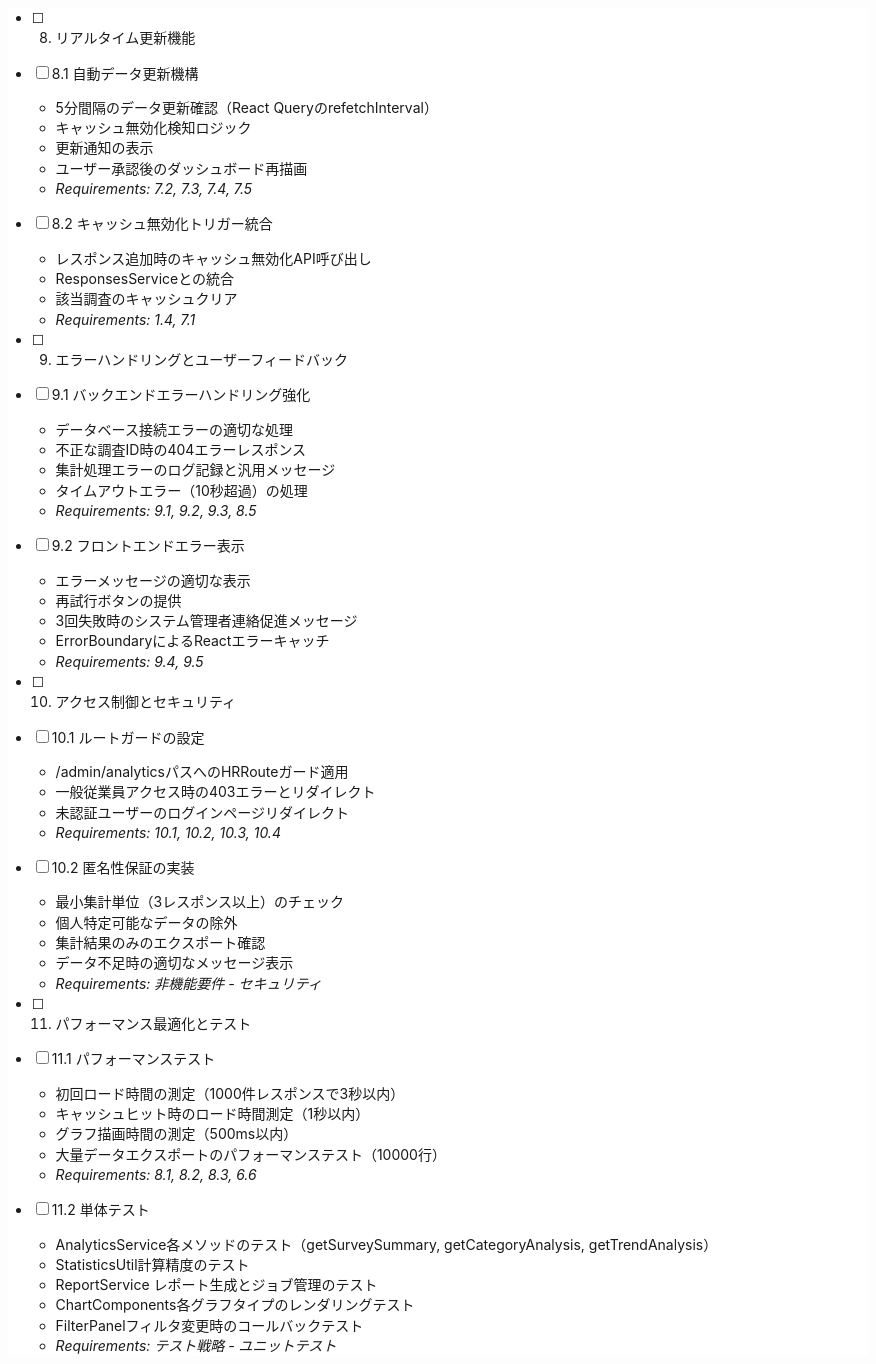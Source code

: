 - [ ] 8. リアルタイム更新機能
- [ ] 8.1 自動データ更新機構
  - 5分間隔のデータ更新確認（React QueryのrefetchInterval）
  - キャッシュ無効化検知ロジック
  - 更新通知の表示
  - ユーザー承認後のダッシュボード再描画
  - _Requirements: 7.2, 7.3, 7.4, 7.5_

- [ ] 8.2 キャッシュ無効化トリガー統合
  - レスポンス追加時のキャッシュ無効化API呼び出し
  - ResponsesServiceとの統合
  - 該当調査のキャッシュクリア
  - _Requirements: 1.4, 7.1_

- [ ] 9. エラーハンドリングとユーザーフィードバック
- [ ] 9.1 バックエンドエラーハンドリング強化
  - データベース接続エラーの適切な処理
  - 不正な調査ID時の404エラーレスポンス
  - 集計処理エラーのログ記録と汎用メッセージ
  - タイムアウトエラー（10秒超過）の処理
  - _Requirements: 9.1, 9.2, 9.3, 8.5_

- [ ] 9.2 フロントエンドエラー表示
  - エラーメッセージの適切な表示
  - 再試行ボタンの提供
  - 3回失敗時のシステム管理者連絡促進メッセージ
  - ErrorBoundaryによるReactエラーキャッチ
  - _Requirements: 9.4, 9.5_

- [ ] 10. アクセス制御とセキュリティ
- [ ] 10.1 ルートガードの設定
  - /admin/analyticsパスへのHRRouteガード適用
  - 一般従業員アクセス時の403エラーとリダイレクト
  - 未認証ユーザーのログインページリダイレクト
  - _Requirements: 10.1, 10.2, 10.3, 10.4_

- [ ] 10.2 匿名性保証の実装
  - 最小集計単位（3レスポンス以上）のチェック
  - 個人特定可能なデータの除外
  - 集計結果のみのエクスポート確認
  - データ不足時の適切なメッセージ表示
  - _Requirements: 非機能要件 - セキュリティ_

- [ ] 11. パフォーマンス最適化とテスト
- [ ] 11.1 パフォーマンステスト
  - 初回ロード時間の測定（1000件レスポンスで3秒以内）
  - キャッシュヒット時のロード時間測定（1秒以内）
  - グラフ描画時間の測定（500ms以内）
  - 大量データエクスポートのパフォーマンステスト（10000行）
  - _Requirements: 8.1, 8.2, 8.3, 6.6_

- [ ] 11.2 単体テスト
  - AnalyticsService各メソッドのテスト（getSurveySummary, getCategoryAnalysis, getTrendAnalysis）
  - StatisticsUtil計算精度のテスト
  - ReportService レポート生成とジョブ管理のテスト
  - ChartComponents各グラフタイプのレンダリングテスト
  - FilterPanelフィルタ変更時のコールバックテスト
  - _Requirements: テスト戦略 - ユニットテスト_
